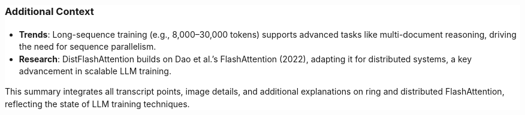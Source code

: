 
### Additional Context
- **Trends**: Long-sequence training (e.g., 8,000–30,000 tokens) supports advanced tasks like multi-document reasoning, driving the need for sequence parallelism.
- **Research**: DistFlashAttention builds on Dao et al.’s FlashAttention (2022), adapting it for distributed systems, a key advancement in scalable LLM training.

This summary integrates all transcript points, image details, and additional explanations on ring and distributed FlashAttention, reflecting the state of LLM training techniques.